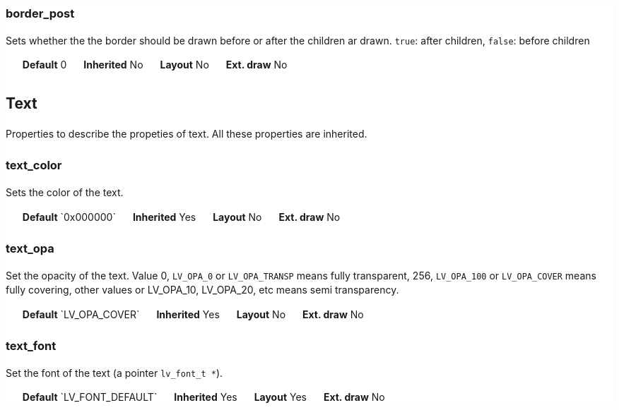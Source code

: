 

### border_post
Sets whether the the border should be drawn before or after the children ar drawn. `true`: after children, `false`: before children
<ul>
<li style='display:inline; margin-right: 20px; margin-left: 0px'><strong>Default</strong> 0</li>
<li style='display:inline; margin-right: 20px; margin-left: 0px'><strong>Inherited</strong> No</li>
<li style='display:inline; margin-right: 20px; margin-left: 0px'><strong>Layout</strong> No</li>
<li style='display:inline; margin-right: 20px; margin-left: 0px'><strong>Ext. draw</strong> No</li>
</ul>


## Text
Properties to describe the propeties of text. All these properties are inherited.


### text_color
Sets the color of the text.
<ul>
<li style='display:inline; margin-right: 20px; margin-left: 0px'><strong>Default</strong> `0x000000`</li>
<li style='display:inline; margin-right: 20px; margin-left: 0px'><strong>Inherited</strong> Yes</li>
<li style='display:inline; margin-right: 20px; margin-left: 0px'><strong>Layout</strong> No</li>
<li style='display:inline; margin-right: 20px; margin-left: 0px'><strong>Ext. draw</strong> No</li>
</ul>



### text_opa
Set the opacity of the text. Value 0, `LV_OPA_0` or `LV_OPA_TRANSP` means fully transparent, 256, `LV_OPA_100` or `LV_OPA_COVER` means fully covering, other values or LV_OPA_10, LV_OPA_20, etc means semi transparency.
<ul>
<li style='display:inline; margin-right: 20px; margin-left: 0px'><strong>Default</strong> `LV_OPA_COVER`</li>
<li style='display:inline; margin-right: 20px; margin-left: 0px'><strong>Inherited</strong> Yes</li>
<li style='display:inline; margin-right: 20px; margin-left: 0px'><strong>Layout</strong> No</li>
<li style='display:inline; margin-right: 20px; margin-left: 0px'><strong>Ext. draw</strong> No</li>
</ul>



### text_font
Set the font of the text (a pointer `lv_font_t *`). 
<ul>
<li style='display:inline; margin-right: 20px; margin-left: 0px'><strong>Default</strong> `LV_FONT_DEFAULT`</li>
<li style='display:inline; margin-right: 20px; margin-left: 0px'><strong>Inherited</strong> Yes</li>
<li style='display:inline; margin-right: 20px; margin-left: 0px'><strong>Layout</strong> Yes</li>
<li style='display:inline; margin-right: 20px; margin-left: 0px'><strong>Ext. draw</strong> No</li>
</ul>
